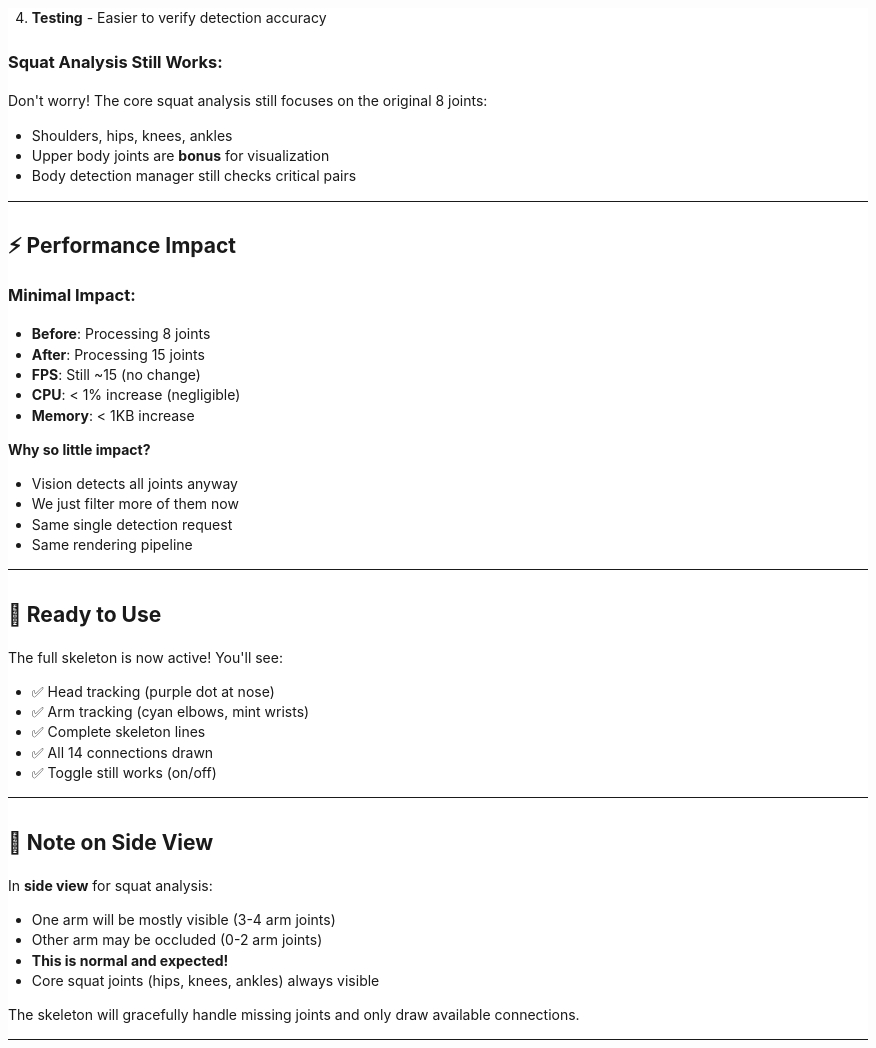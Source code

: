 4. **Testing** - Easier to verify detection accuracy

### Squat Analysis Still Works:

Don't worry! The core squat analysis still focuses on the original 8 joints:
- Shoulders, hips, knees, ankles
- Upper body joints are **bonus** for visualization
- Body detection manager still checks critical pairs

---

## ⚡ Performance Impact

### Minimal Impact:

- **Before**: Processing 8 joints
- **After**: Processing 15 joints
- **FPS**: Still ~15 (no change)
- **CPU**: < 1% increase (negligible)
- **Memory**: < 1KB increase

**Why so little impact?**
- Vision detects all joints anyway
- We just filter more of them now
- Same single detection request
- Same rendering pipeline

---

## 🚀 Ready to Use

The full skeleton is now active! You'll see:

- ✅ Head tracking (purple dot at nose)
- ✅ Arm tracking (cyan elbows, mint wrists)
- ✅ Complete skeleton lines
- ✅ All 14 connections drawn
- ✅ Toggle still works (on/off)

---

## 📝 Note on Side View

In **side view** for squat analysis:
- One arm will be mostly visible (3-4 arm joints)
- Other arm may be occluded (0-2 arm joints)
- **This is normal and expected!**
- Core squat joints (hips, knees, ankles) always visible

The skeleton will gracefully handle missing joints and only draw available connections.

---
